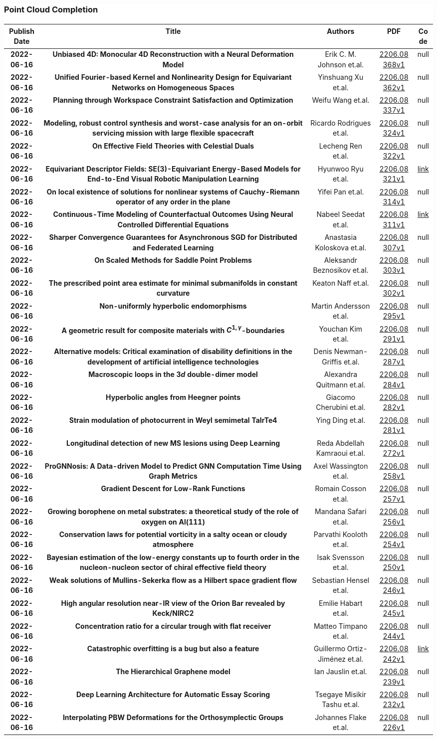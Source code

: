 ### Point Cloud Completion
|Publish Date|Title|Authors|PDF|Code|
| :---: | :---: | :---: | :---: | :---: |
|**2022-06-16**|**Unbiased 4D: Monocular 4D Reconstruction with a Neural Deformation Model**|Erik C. M. Johnson et.al.|[2206.08368v1](http://arxiv.org/abs/2206.08368v1)|null|
|**2022-06-16**|**Unified Fourier-based Kernel and Nonlinearity Design for Equivariant Networks on Homogeneous Spaces**|Yinshuang Xu et.al.|[2206.08362v1](http://arxiv.org/abs/2206.08362v1)|null|
|**2022-06-16**|**Planning through Workspace Constraint Satisfaction and Optimization**|Weifu Wang et.al.|[2206.08337v1](http://arxiv.org/abs/2206.08337v1)|null|
|**2022-06-16**|**Modeling, robust control synthesis and worst-case analysis for an on-orbit servicing mission with large flexible spacecraft**|Ricardo Rodrigues et.al.|[2206.08324v1](http://arxiv.org/abs/2206.08324v1)|null|
|**2022-06-16**|**On Effective Field Theories with Celestial Duals**|Lecheng Ren et.al.|[2206.08322v1](http://arxiv.org/abs/2206.08322v1)|null|
|**2022-06-16**|**Equivariant Descriptor Fields: SE(3)-Equivariant Energy-Based Models for End-to-End Visual Robotic Manipulation Learning**|Hyunwoo Ryu et.al.|[2206.08321v1](http://arxiv.org/abs/2206.08321v1)|[link](https://github.com/tomato1mule/edf)|
|**2022-06-16**|**On local existence of solutions for nonlinear systems of Cauchy-Riemann operator of any order in the plane**|Yifei Pan et.al.|[2206.08314v1](http://arxiv.org/abs/2206.08314v1)|null|
|**2022-06-16**|**Continuous-Time Modeling of Counterfactual Outcomes Using Neural Controlled Differential Equations**|Nabeel Seedat et.al.|[2206.08311v1](http://arxiv.org/abs/2206.08311v1)|[link](https://github.com/seedatnabeel/te-cde)|
|**2022-06-16**|**Sharper Convergence Guarantees for Asynchronous SGD for Distributed and Federated Learning**|Anastasia Koloskova et.al.|[2206.08307v1](http://arxiv.org/abs/2206.08307v1)|null|
|**2022-06-16**|**On Scaled Methods for Saddle Point Problems**|Aleksandr Beznosikov et.al.|[2206.08303v1](http://arxiv.org/abs/2206.08303v1)|null|
|**2022-06-16**|**The prescribed point area estimate for minimal submanifolds in constant curvature**|Keaton Naff et.al.|[2206.08302v1](http://arxiv.org/abs/2206.08302v1)|null|
|**2022-06-16**|**Non-uniformly hyperbolic endomorphisms**|Martin Andersson et.al.|[2206.08295v1](http://arxiv.org/abs/2206.08295v1)|null|
|**2022-06-16**|**A geometric result for composite materials with $C^{1,γ}$-boundaries**|Youchan Kim et.al.|[2206.08291v1](http://arxiv.org/abs/2206.08291v1)|null|
|**2022-06-16**|**Alternative models: Critical examination of disability definitions in the development of artificial intelligence technologies**|Denis Newman-Griffis et.al.|[2206.08287v1](http://arxiv.org/abs/2206.08287v1)|null|
|**2022-06-16**|**Macroscopic loops in the $3d$ double-dimer model**|Alexandra Quitmann et.al.|[2206.08284v1](http://arxiv.org/abs/2206.08284v1)|null|
|**2022-06-16**|**Hyperbolic angles from Heegner points**|Giacomo Cherubini et.al.|[2206.08282v1](http://arxiv.org/abs/2206.08282v1)|null|
|**2022-06-16**|**Strain modulation of photocurrent in Weyl semimetal TaIrTe4**|Ying Ding et.al.|[2206.08281v1](http://arxiv.org/abs/2206.08281v1)|null|
|**2022-06-16**|**Longitudinal detection of new MS lesions using Deep Learning**|Reda Abdellah Kamraoui et.al.|[2206.08272v1](http://arxiv.org/abs/2206.08272v1)|null|
|**2022-06-16**|**ProGNNosis: A Data-driven Model to Predict GNN Computation Time Using Graph Metrics**|Axel Wassington et.al.|[2206.08258v1](http://arxiv.org/abs/2206.08258v1)|null|
|**2022-06-16**|**Gradient Descent for Low-Rank Functions**|Romain Cosson et.al.|[2206.08257v1](http://arxiv.org/abs/2206.08257v1)|null|
|**2022-06-16**|**Growing borophene on metal substrates: a theoretical study of the role of oxygen on Al(111)**|Mandana Safari et.al.|[2206.08256v1](http://arxiv.org/abs/2206.08256v1)|null|
|**2022-06-16**|**Conservation laws for potential vorticity in a salty ocean or cloudy atmosphere**|Parvathi Kooloth et.al.|[2206.08254v1](http://arxiv.org/abs/2206.08254v1)|null|
|**2022-06-16**|**Bayesian estimation of the low-energy constants up to fourth order in the nucleon-nucleon sector of chiral effective field theory**|Isak Svensson et.al.|[2206.08250v1](http://arxiv.org/abs/2206.08250v1)|null|
|**2022-06-16**|**Weak solutions of Mullins-Sekerka flow as a Hilbert space gradient flow**|Sebastian Hensel et.al.|[2206.08246v1](http://arxiv.org/abs/2206.08246v1)|null|
|**2022-06-16**|**High angular resolution near-IR view of the Orion Bar revealed by Keck/NIRC2**|Emilie Habart et.al.|[2206.08245v1](http://arxiv.org/abs/2206.08245v1)|null|
|**2022-06-16**|**Concentration ratio for a circular trough with flat receiver**|Matteo Timpano et.al.|[2206.08244v1](http://arxiv.org/abs/2206.08244v1)|null|
|**2022-06-16**|**Catastrophic overfitting is a bug but also a feature**|Guillermo Ortiz-Jiménez et.al.|[2206.08242v1](http://arxiv.org/abs/2206.08242v1)|[link](https://github.com/gortizji/co_features)|
|**2022-06-16**|**The Hierarchical Graphene model**|Ian Jauslin et.al.|[2206.08239v1](http://arxiv.org/abs/2206.08239v1)|null|
|**2022-06-16**|**Deep Learning Architecture for Automatic Essay Scoring**|Tsegaye Misikir Tashu et.al.|[2206.08232v1](http://arxiv.org/abs/2206.08232v1)|null|
|**2022-06-16**|**Interpolating PBW Deformations for the Orthosymplectic Groups**|Johannes Flake et.al.|[2206.08226v1](http://arxiv.org/abs/2206.08226v1)|null|
